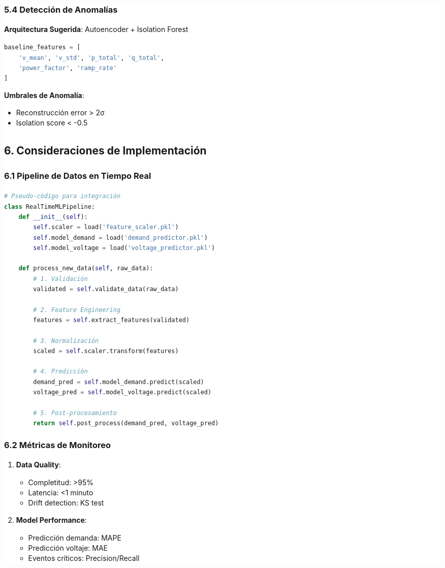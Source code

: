 ### 5.4 Detección de Anomalías

**Arquitectura Sugerida**: Autoencoder + Isolation Forest
```python
baseline_features = [
    'v_mean', 'v_std', 'p_total', 'q_total',
    'power_factor', 'ramp_rate'
]
```

**Umbrales de Anomalía**:
- Reconstrucción error > 2σ
- Isolation score < -0.5

## 6. Consideraciones de Implementación

### 6.1 Pipeline de Datos en Tiempo Real

```python
# Pseudo-código para integración
class RealTimeMLPipeline:
    def __init__(self):
        self.scaler = load('feature_scaler.pkl')
        self.model_demand = load('demand_predictor.pkl')
        self.model_voltage = load('voltage_predictor.pkl')
        
    def process_new_data(self, raw_data):
        # 1. Validación
        validated = self.validate_data(raw_data)
        
        # 2. Feature Engineering
        features = self.extract_features(validated)
        
        # 3. Normalización
        scaled = self.scaler.transform(features)
        
        # 4. Predicción
        demand_pred = self.model_demand.predict(scaled)
        voltage_pred = self.model_voltage.predict(scaled)
        
        # 5. Post-procesamiento
        return self.post_process(demand_pred, voltage_pred)
```

### 6.2 Métricas de Monitoreo

1. **Data Quality**:
   - Completitud: >95%
   - Latencia: <1 minuto
   - Drift detection: KS test

2. **Model Performance**:
   - Predicción demanda: MAPE
   - Predicción voltaje: MAE
   - Eventos críticos: Precision/Recall
